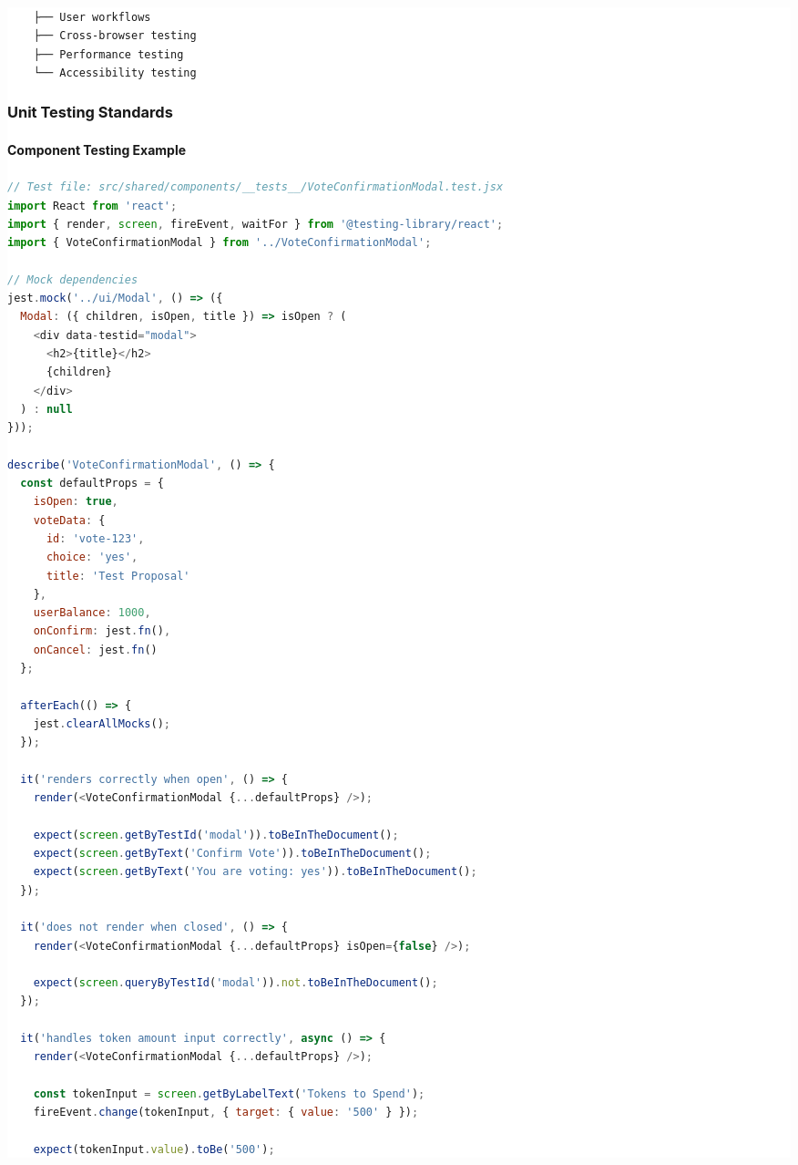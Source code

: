 ```
    ├── User workflows
    ├── Cross-browser testing
    ├── Performance testing
    └── Accessibility testing
```

### Unit Testing Standards

#### Component Testing Example
```javascript
// Test file: src/shared/components/__tests__/VoteConfirmationModal.test.jsx
import React from 'react';
import { render, screen, fireEvent, waitFor } from '@testing-library/react';
import { VoteConfirmationModal } from '../VoteConfirmationModal';

// Mock dependencies
jest.mock('../ui/Modal', () => ({
  Modal: ({ children, isOpen, title }) => isOpen ? (
    <div data-testid="modal">
      <h2>{title}</h2>
      {children}
    </div>
  ) : null
}));

describe('VoteConfirmationModal', () => {
  const defaultProps = {
    isOpen: true,
    voteData: {
      id: 'vote-123',
      choice: 'yes',
      title: 'Test Proposal'
    },
    userBalance: 1000,
    onConfirm: jest.fn(),
    onCancel: jest.fn()
  };

  afterEach(() => {
    jest.clearAllMocks();
  });

  it('renders correctly when open', () => {
    render(<VoteConfirmationModal {...defaultProps} />);
    
    expect(screen.getByTestId('modal')).toBeInTheDocument();
    expect(screen.getByText('Confirm Vote')).toBeInTheDocument();
    expect(screen.getByText('You are voting: yes')).toBeInTheDocument();
  });

  it('does not render when closed', () => {
    render(<VoteConfirmationModal {...defaultProps} isOpen={false} />);
    
    expect(screen.queryByTestId('modal')).not.toBeInTheDocument();
  });

  it('handles token amount input correctly', async () => {
    render(<VoteConfirmationModal {...defaultProps} />);
    
    const tokenInput = screen.getByLabelText('Tokens to Spend');
    fireEvent.change(tokenInput, { target: { value: '500' } });
    
    expect(tokenInput.value).toBe('500');
```